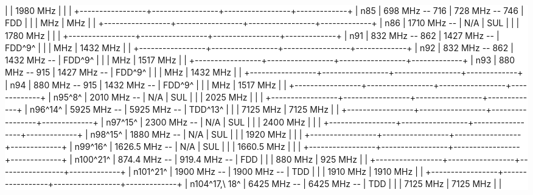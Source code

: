 |                 | 1980 MHz        |                 |             |
+-----------------+-----------------+-----------------+-------------+
| n85             | 698 MHz -- 716  | 728 MHz -- 746  | FDD         |
|                 | MHz             | MHz             |             |
+-----------------+-----------------+-----------------+-------------+
| n86             | 1710 MHz --     | N/A             | SUL         |
|                 | 1780 MHz        |                 |             |
+-----------------+-----------------+-----------------+-------------+
| n91             | 832 MHz -- 862  | 1427 MHz --     | FDD^9^      |
|                 | MHz             | 1432 MHz        |             |
+-----------------+-----------------+-----------------+-------------+
| n92             | 832 MHz -- 862  | 1432 MHz --     | FDD^9^      |
|                 | MHz             | 1517 MHz        |             |
+-----------------+-----------------+-----------------+-------------+
| n93             | 880 MHz -- 915  | 1427 MHz --     | FDD^9^      |
|                 | MHz             | 1432 MHz        |             |
+-----------------+-----------------+-----------------+-------------+
| n94             | 880 MHz -- 915  | 1432 MHz --     | FDD^9^      |
|                 | MHz             | 1517 MHz        |             |
+-----------------+-----------------+-----------------+-------------+
| n95^8^          | 2010 MHz --     | N/A             | SUL         |
|                 | 2025 MHz        |                 |             |
+-----------------+-----------------+-----------------+-------------+
| n96^14^         | 5925 MHz --     | 5925 MHz --     | TDD^13^     |
|                 | 7125 MHz        | 7125 MHz        |             |
+-----------------+-----------------+-----------------+-------------+
| n97^15^         | 2300 MHz --     | N/A             | SUL         |
|                 | 2400 MHz        |                 |             |
+-----------------+-----------------+-----------------+-------------+
| n98^15^         | 1880 MHz --     | N/A             | SUL         |
|                 | 1920 MHz        |                 |             |
+-----------------+-----------------+-----------------+-------------+
| n99^16^         | 1626.5 MHz --   | N/A             | SUL         |
|                 | 1660.5 MHz      |                 |             |
+-----------------+-----------------+-----------------+-------------+
| n100^21^        | 874.4 MHz --    | 919.4 MHz --    | FDD         |
|                 | 880 MHz         | 925 MHz         |             |
+-----------------+-----------------+-----------------+-------------+
| n101^21^        | 1900 MHz --     | 1900 MHz --     | TDD         |
|                 | 1910 MHz        | 1910 MHz        |             |
+-----------------+-----------------+-----------------+-------------+
| n104^17,\ 18^   | 6425 MHz --     | 6425 MHz --     | TDD         |
|                 | 7125 MHz        | 7125 MHz        |             |